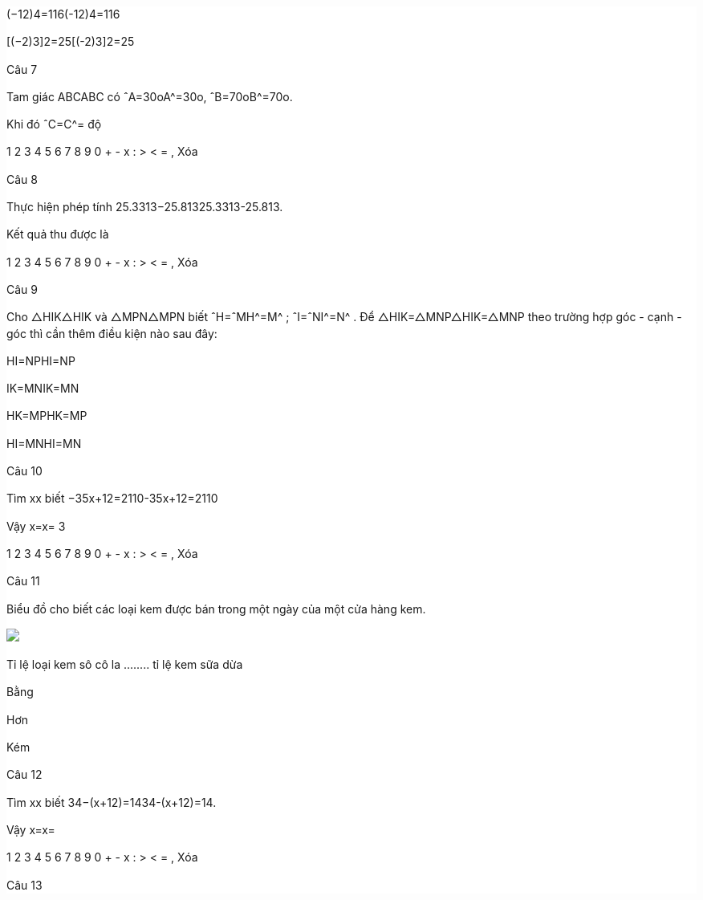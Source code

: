 (−12)4=116(-12)4=116

[(−2)3]2=25[(-2)3]2=25

Câu 7

Tam giác ABCABC có  ˆA=30oA^=30o, ˆB=70oB^=70o.

Khi đó ˆC=C^= độ

1 2 3 4 5 6 7 8 9 0 + - x : > < = , Xóa

Câu 8

Thực hiện phép tính 25.3313−25.81325.3313-25.813.

Kết quả thu được là  

1 2 3 4 5 6 7 8 9 0 + - x : > < = , Xóa

Câu 9

Cho △HIK△HIK và △MPN△MPN biết ˆH=ˆMH^=M^ ; ˆI=ˆNI^=N^ . Để  △HIK=△MNP△HIK=△MNP theo trường hợp góc - cạnh - góc thì cần thêm điều kiện nào sau đây:

HI=NPHI=NP

IK=MNIK=MN 

HK=MPHK=MP

 HI=MNHI=MN

Câu 10

Tìm xx biết −35x+12=2110-35x+12=2110

Vậy x=x= 3

1 2 3 4 5 6 7 8 9 0 + - x : > < = , Xóa

Câu 11

Biểu đồ cho biết các loại kem được bán trong một ngày của một cửa hàng kem. 

![](https://onthi123.vn/public/uploads/mai-anh/6.png)

Tỉ lệ loại kem sô cô la ........ tỉ lệ kem sữa dừa

Bằng 

Hơn

Kém

Câu 12

Tìm xx biết 34−(x+12)=1434-(x+12)=14.

Vậy x=x=  

1 2 3 4 5 6 7 8 9 0 + - x : > < = , Xóa

Câu 13
